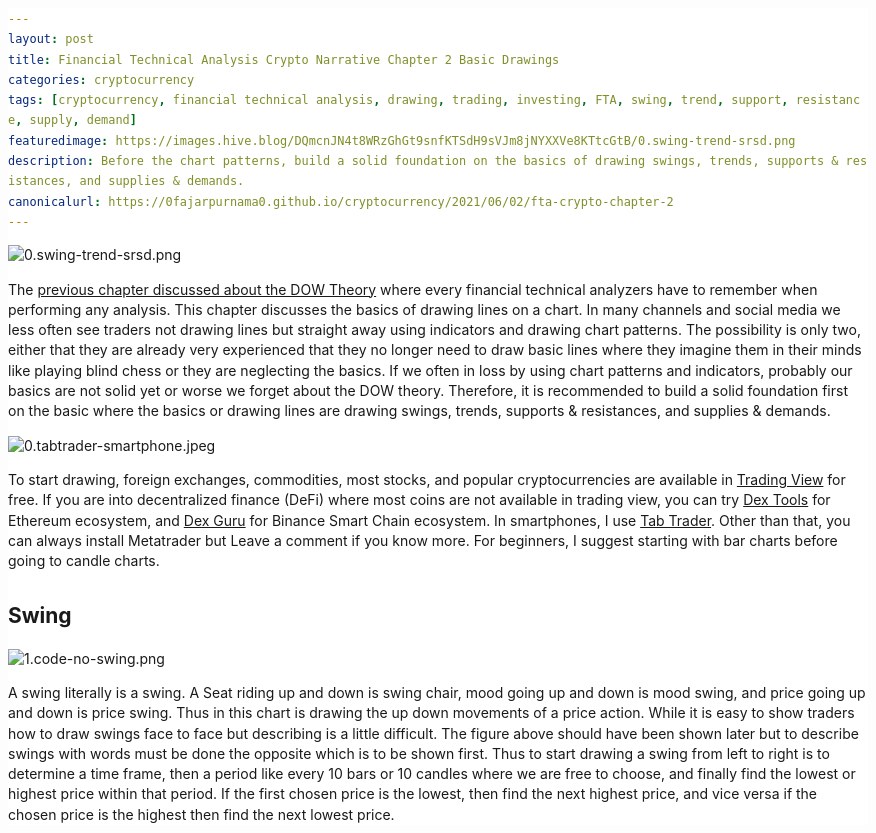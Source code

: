 ```yaml
---
layout: post
title: Financial Technical Analysis Crypto Narrative Chapter 2 Basic Drawings
categories: cryptocurrency
tags: [cryptocurrency, financial technical analysis, drawing, trading, investing, FTA, swing, trend, support, resistance, supply, demand]
featuredimage: https://images.hive.blog/DQmcnJN4t8WRzGhGt9snfKTSdH9sVJm8jNYXXVe8KTtcGtB/0.swing-trend-srsd.png
description: Before the chart patterns, build a solid foundation on the basics of drawing swings, trends, supports & resistances, and supplies & demands.
canonicalurl: https://0fajarpurnama0.github.io/cryptocurrency/2021/06/02/fta-crypto-chapter-2
---
```

![0.swing-trend-srsd.png](https://images.hive.blog/DQmcnJN4t8WRzGhGt9snfKTSdH9sVJm8jNYXXVe8KTtcGtB/0.swing-trend-srsd.png)

The [previous chapter discussed about the DOW Theory](https://0fajarpurnama0.github.io/cryptocurrency/2021/06/02/fta-crypto-chapter-2) where every financial technical analyzers have to remember when performing any analysis. This chapter discusses the basics of drawing lines on a chart. In many channels and social media we less often see traders not drawing lines but straight away using indicators and drawing chart patterns. The possibility is only two, either that they are already very experienced that they no longer need to draw basic lines where they imagine them in their minds like playing blind chess or they are neglecting the basics. If we often in loss by using chart patterns and indicators, probably our basics are not solid yet or worse we forget about the DOW theory. Therefore, it is recommended to build a solid foundation first on the basic where the basics or drawing lines are drawing swings, trends, supports & resistances, and supplies & demands.

![0.tabtrader-smartphone.jpeg](https://images.hive.blog/DQmcU9gtTSKsPMpa4VBBigCrVba5YFgd5CdhZD2qZVRyeZ5/0.tabtrader-smartphone.jpeg)

To start drawing, foreign exchanges, commodities, most stocks, and popular cryptocurrencies are available in [Trading View](https://www.tradingview.com/gopro/?share_your_love=fajarpurnama) for free. If you are into decentralized finance (DeFi) where most coins are not available in trading view, you can try [Dex Tools](https://www.dextools.io/) for Ethereum ecosystem, and [Dex Guru](https://dex.guru/) for Binance Smart Chain ecosystem. In smartphones, I use [Tab Trader](https://tab-trader.com/). Other than that, you can always install Metatrader but Leave a comment if you know more. For beginners, I suggest starting with bar charts before going to candle charts.

## Swing

![1.code-no-swing.png](https://images.hive.blog/DQmNkek2pM2rSzQhGf6qw3iZjo3RikbGSz3ve9xxaQeE8nc/1.code-no-swing.png)

A swing literally is a swing. A Seat riding up and down is swing chair, mood going up and down is mood swing, and price going up and down is price swing. Thus in this chart is drawing the up down movements of a price action. While it is easy to show traders how to draw swings face to face but describing is a little difficult. The figure above should have been shown later but to describe swings with words must be done the opposite which is to be shown first. Thus to start drawing a swing from left to right is to determine a time frame, then a period like every 10 bars or 10 candles where we are free to choose, and finally find the lowest or highest price within that period. If the first chosen price is the lowest, then find the next highest price, and vice versa if the chosen price is the highest then find the next lowest price.
